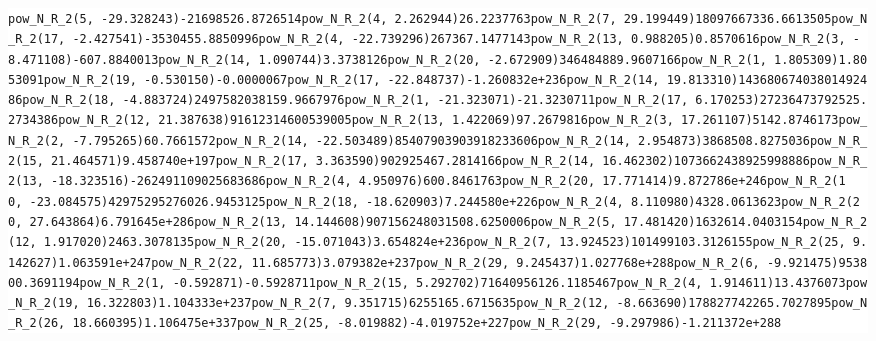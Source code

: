 </td></tr><tr><td><code>pow_N_R_2(5,&nbsp;-29.328243)</code></td><td><code>-21698526.872651</code></td><td><code>4</code></td></tr><tr><td><code>pow_N_R_2(4,&nbsp;2.262944)</code></td><td><code>26.223776</code></td><td><code>3</code></td></tr><tr><td><code>pow_N_R_2(7,&nbsp;29.199449)</code></td><td><code>18097667336.661350</code></td><td><code>5</code></td></tr><tr><td><code>pow_N_R_2(17,&nbsp;-2.427541)</code></td><td><code>-3530455.885099</code></td><td><code>6</code></td></tr><tr><td><code>pow_N_R_2(4,&nbsp;-22.739296)</code></td><td><code>267367.147714</code></td><td><code>3</code></td></tr><tr><td><code>pow_N_R_2(13,&nbsp;0.988205)</code></td><td><code>0.857061</code></td><td><code>6</code></td></tr><tr><td><code>pow_N_R_2(3,&nbsp;-8.471108)</code></td><td><code>-607.884001</code></td><td><code>3</code></td></tr><tr><td><code>pow_N_R_2(14,&nbsp;1.090744)</code></td><td><code>3.373812</code></td><td><code>6</code></td></tr><tr><td><code>pow_N_R_2(20,&nbsp;-2.672909)</code></td><td><code>346484889.960716</code></td><td><code>6</code></td></tr><tr><td><code>pow_N_R_2(1,&nbsp;1.805309)</code></td><td><code>1.805309</code></td><td><code>1</code></td></tr><tr><td><code>pow_N_R_2(19,&nbsp;-0.530150)</code></td><td><code>-0.000006</code></td><td><code>7</code></td></tr><tr><td><code>pow_N_R_2(17,&nbsp;-22.848737)</code></td><td><code>-1.260832e+23</code></td><td><code>6</code></td></tr><tr><td><code>pow_N_R_2(14,&nbsp;19.813310)</code></td><td><code>1436806740380149248</code></td><td><code>6</code></td></tr><tr><td><code>pow_N_R_2(18,&nbsp;-4.883724)</code></td><td><code>2497582038159.966797</code></td><td><code>6</code></td></tr><tr><td><code>pow_N_R_2(1,&nbsp;-21.323071)</code></td><td><code>-21.323071</code></td><td><code>1</code></td></tr><tr><td><code>pow_N_R_2(17,&nbsp;6.170253)</code></td><td><code>27236473792525.273438</code></td><td><code>6</code></td></tr><tr><td><code>pow_N_R_2(12,&nbsp;21.387638)</code></td><td><code>9161231460053900</code></td><td><code>5</code></td></tr><tr><td><code>pow_N_R_2(13,&nbsp;1.422069)</code></td><td><code>97.267981</code></td><td><code>6</code></td></tr><tr><td><code>pow_N_R_2(3,&nbsp;17.261107)</code></td><td><code>5142.874617</code></td><td><code>3</code></td></tr><tr><td><code>pow_N_R_2(2,&nbsp;-7.795265)</code></td><td><code>60.766157</code></td><td><code>2</code></td></tr><tr><td><code>pow_N_R_2(14,&nbsp;-22.503489)</code></td><td><code>8540790390391823360</code></td><td><code>6</code></td></tr><tr><td><code>pow_N_R_2(14,&nbsp;2.954873)</code></td><td><code>3868508.827503</code></td><td><code>6</code></td></tr><tr><td><code>pow_N_R_2(15,&nbsp;21.464571)</code></td><td><code>9.458740e+19</code></td><td><code>7</code></td></tr><tr><td><code>pow_N_R_2(17,&nbsp;3.363590)</code></td><td><code>902925467.281416</code></td><td><code>6</code></td></tr><tr><td><code>pow_N_R_2(14,&nbsp;16.462302)</code></td><td><code>107366243892599888</code></td><td><code>6</code></td></tr><tr><td><code>pow_N_R_2(13,&nbsp;-18.323516)</code></td><td><code>-26249110902568368</code></td><td><code>6</code></td></tr><tr><td><code>pow_N_R_2(4,&nbsp;4.950976)</code></td><td><code>600.846176</code></td><td><code>3</code></td></tr><tr><td><code>pow_N_R_2(20,&nbsp;17.771414)</code></td><td><code>9.872786e+24</code></td><td><code>6</code></td></tr><tr><td><code>pow_N_R_2(10,&nbsp;-23.084575)</code></td><td><code>42975295276026.945312</code></td><td><code>5</code></td></tr><tr><td><code>pow_N_R_2(18,&nbsp;-18.620903)</code></td><td><code>7.244580e+22</code></td><td><code>6</code></td></tr><tr><td><code>pow_N_R_2(4,&nbsp;8.110980)</code></td><td><code>4328.061362</code></td><td><code>3</code></td></tr><tr><td><code>pow_N_R_2(20,&nbsp;27.643864)</code></td><td><code>6.791645e+28</code></td><td><code>6</code></td></tr><tr><td><code>pow_N_R_2(13,&nbsp;14.144608)</code></td><td><code>907156248031508.625000</code></td><td><code>6</code></td></tr><tr><td><code>pow_N_R_2(5,&nbsp;17.481420)</code></td><td><code>1632614.040315</code></td><td><code>4</code></td></tr><tr><td><code>pow_N_R_2(12,&nbsp;1.917020)</code></td><td><code>2463.307813</code></td><td><code>5</code></td></tr><tr><td><code>pow_N_R_2(20,&nbsp;-15.071043)</code></td><td><code>3.654824e+23</code></td><td><code>6</code></td></tr><tr><td><code>pow_N_R_2(7,&nbsp;13.924523)</code></td><td><code>101499103.312615</code></td><td><code>5</code></td></tr><tr><td><code>pow_N_R_2(25,&nbsp;9.142627)</code></td><td><code>1.063591e+24</code></td><td><code>7</code></td></tr><tr><td><code>pow_N_R_2(22,&nbsp;11.685773)</code></td><td><code>3.079382e+23</code></td><td><code>7</code></td></tr><tr><td><code>pow_N_R_2(29,&nbsp;9.245437)</code></td><td><code>1.027768e+28</code></td><td><code>8</code></td></tr><tr><td><code>pow_N_R_2(6,&nbsp;-9.921475)</code></td><td><code>953800.369119</code></td><td><code>4</code></td></tr><tr><td><code>pow_N_R_2(1,&nbsp;-0.592871)</code></td><td><code>-0.592871</code></td><td><code>1</code></td></tr><tr><td><code>pow_N_R_2(15,&nbsp;5.292702)</code></td><td><code>71640956126.118546</code></td><td><code>7</code></td></tr><tr><td><code>pow_N_R_2(4,&nbsp;1.914611)</code></td><td><code>13.437607</code></td><td><code>3</code></td></tr><tr><td><code>pow_N_R_2(19,&nbsp;16.322803)</code></td><td><code>1.104333e+23</code></td><td><code>7</code></td></tr><tr><td><code>pow_N_R_2(7,&nbsp;9.351715)</code></td><td><code>6255165.671563</code></td><td><code>5</code></td></tr><tr><td><code>pow_N_R_2(12,&nbsp;-8.663690)</code></td><td><code>178827742265.702789</code></td><td><code>5</code></td></tr><tr><td><code>pow_N_R_2(26,&nbsp;18.660395)</code></td><td><code>1.106475e+33</code></td><td><code>7</code></td></tr><tr><td><code>pow_N_R_2(25,&nbsp;-8.019882)</code></td><td><code>-4.019752e+22</code></td><td><code>7</code></td></tr><tr><td><code>pow_N_R_2(29,&nbsp;-9.297986)</code></td><td><code>-1.211372e+28</code></td><td><code>8</code></td></tr><tr><td>